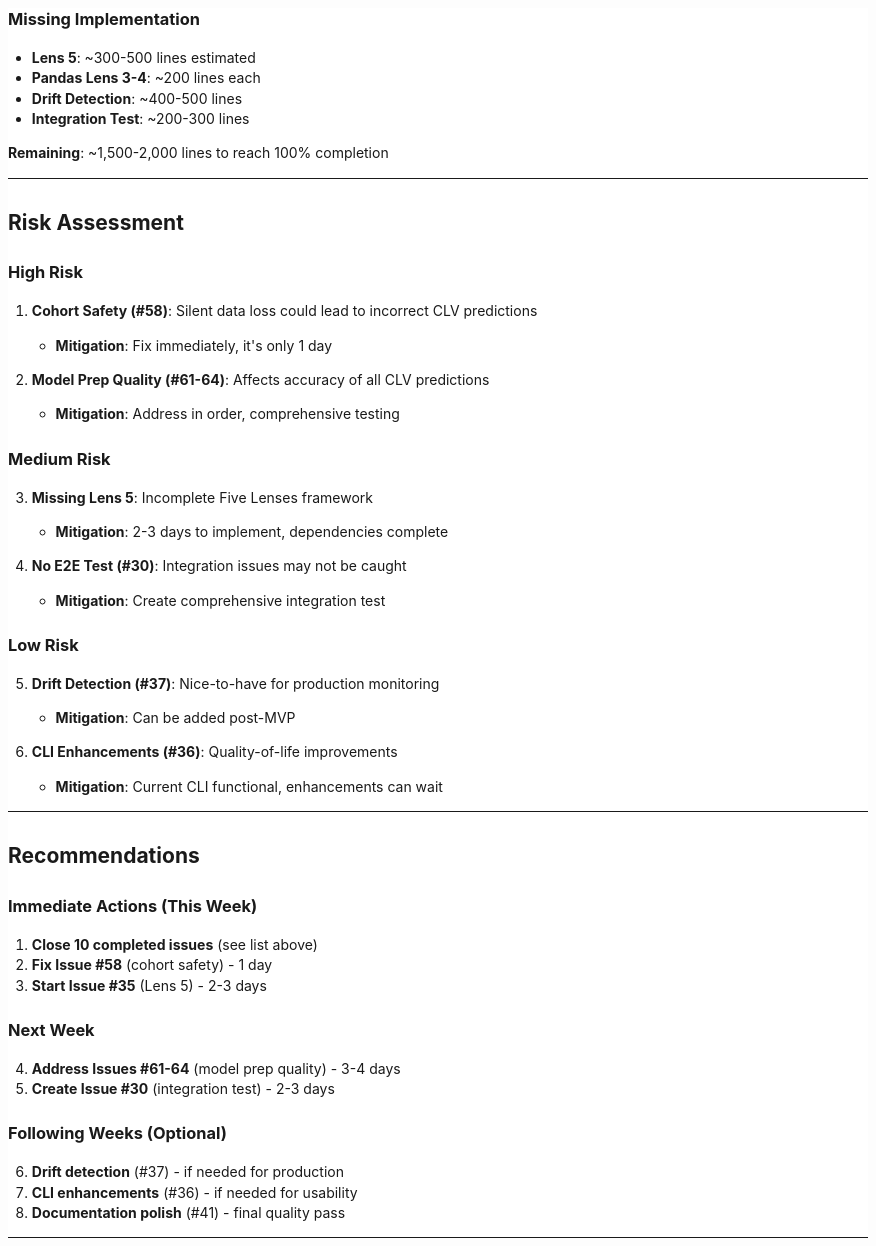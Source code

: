 ### Missing Implementation
- **Lens 5**: ~300-500 lines estimated
- **Pandas Lens 3-4**: ~200 lines each
- **Drift Detection**: ~400-500 lines
- **Integration Test**: ~200-300 lines

**Remaining**: ~1,500-2,000 lines to reach 100% completion

---

## Risk Assessment

### High Risk
1. **Cohort Safety (#58)**: Silent data loss could lead to incorrect CLV predictions
   - **Mitigation**: Fix immediately, it's only 1 day

2. **Model Prep Quality (#61-64)**: Affects accuracy of all CLV predictions
   - **Mitigation**: Address in order, comprehensive testing

### Medium Risk
3. **Missing Lens 5**: Incomplete Five Lenses framework
   - **Mitigation**: 2-3 days to implement, dependencies complete

4. **No E2E Test (#30)**: Integration issues may not be caught
   - **Mitigation**: Create comprehensive integration test

### Low Risk
5. **Drift Detection (#37)**: Nice-to-have for production monitoring
   - **Mitigation**: Can be added post-MVP

6. **CLI Enhancements (#36)**: Quality-of-life improvements
   - **Mitigation**: Current CLI functional, enhancements can wait

---

## Recommendations

### Immediate Actions (This Week)
1. **Close 10 completed issues** (see list above)
2. **Fix Issue #58** (cohort safety) - 1 day
3. **Start Issue #35** (Lens 5) - 2-3 days

### Next Week
4. **Address Issues #61-64** (model prep quality) - 3-4 days
5. **Create Issue #30** (integration test) - 2-3 days

### Following Weeks (Optional)
6. **Drift detection** (#37) - if needed for production
7. **CLI enhancements** (#36) - if needed for usability
8. **Documentation polish** (#41) - final quality pass

---